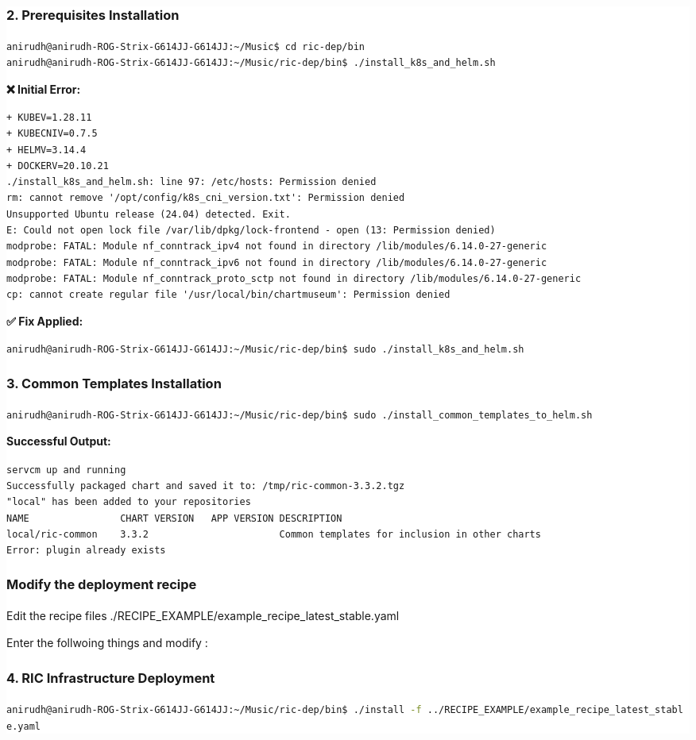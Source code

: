 ### 2. Prerequisites Installation

```bash
anirudh@anirudh-ROG-Strix-G614JJ-G614JJ:~/Music$ cd ric-dep/bin
anirudh@anirudh-ROG-Strix-G614JJ-G614JJ:~/Music/ric-dep/bin$ ./install_k8s_and_helm.sh
```

**❌ Initial Error:**
```
+ KUBEV=1.28.11
+ KUBECNIV=0.7.5
+ HELMV=3.14.4
+ DOCKERV=20.10.21
./install_k8s_and_helm.sh: line 97: /etc/hosts: Permission denied
rm: cannot remove '/opt/config/k8s_cni_version.txt': Permission denied
Unsupported Ubuntu release (24.04) detected. Exit.
E: Could not open lock file /var/lib/dpkg/lock-frontend - open (13: Permission denied)
modprobe: FATAL: Module nf_conntrack_ipv4 not found in directory /lib/modules/6.14.0-27-generic
modprobe: FATAL: Module nf_conntrack_ipv6 not found in directory /lib/modules/6.14.0-27-generic
modprobe: FATAL: Module nf_conntrack_proto_sctp not found in directory /lib/modules/6.14.0-27-generic
cp: cannot create regular file '/usr/local/bin/chartmuseum': Permission denied
```

**✅ Fix Applied:**
```bash
anirudh@anirudh-ROG-Strix-G614JJ-G614JJ:~/Music/ric-dep/bin$ sudo ./install_k8s_and_helm.sh
```

### 3. Common Templates Installation

```bash
anirudh@anirudh-ROG-Strix-G614JJ-G614JJ:~/Music/ric-dep/bin$ sudo ./install_common_templates_to_helm.sh
```

**Successful Output:**
```
servcm up and running
Successfully packaged chart and saved it to: /tmp/ric-common-3.3.2.tgz
"local" has been added to your repositories
NAME            	CHART VERSION	APP VERSION	DESCRIPTION
local/ric-common	3.3.2        	           	Common templates for inclusion in other charts
Error: plugin already exists
```

### Modify the deployment recipe
  Edit the recipe files ./RECIPE_EXAMPLE/example_recipe_latest_stable.yaml

  Enter the follwoing things and modify :
     

### 4. RIC Infrastructure Deployment

```bash
anirudh@anirudh-ROG-Strix-G614JJ-G614JJ:~/Music/ric-dep/bin$ ./install -f ../RECIPE_EXAMPLE/example_recipe_latest_stable.yaml
```
